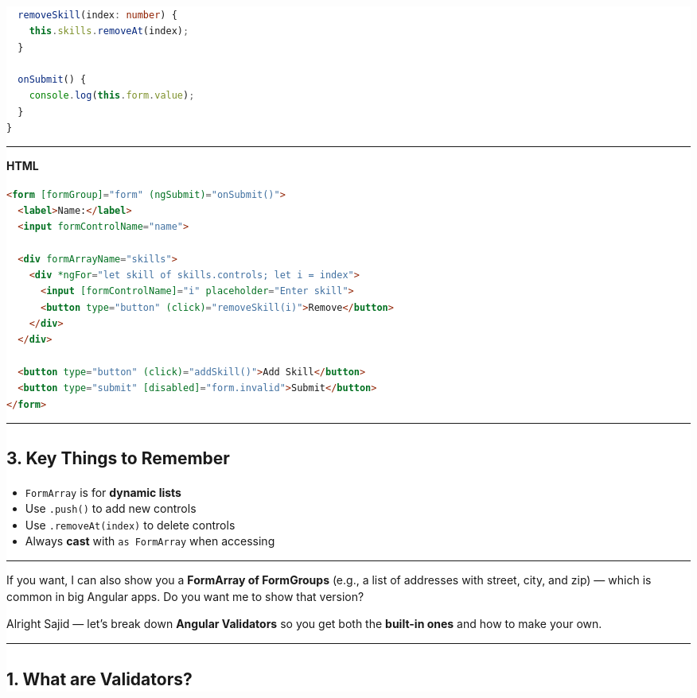 ```ts
  removeSkill(index: number) {
    this.skills.removeAt(index);
  }

  onSubmit() {
    console.log(this.form.value);
  }
}
```

---

**HTML**

```html
<form [formGroup]="form" (ngSubmit)="onSubmit()">
  <label>Name:</label>
  <input formControlName="name">

  <div formArrayName="skills">
    <div *ngFor="let skill of skills.controls; let i = index">
      <input [formControlName]="i" placeholder="Enter skill">
      <button type="button" (click)="removeSkill(i)">Remove</button>
    </div>
  </div>

  <button type="button" (click)="addSkill()">Add Skill</button>
  <button type="submit" [disabled]="form.invalid">Submit</button>
</form>
```

---

## **3. Key Things to Remember**

* `FormArray` is for **dynamic lists**
* Use `.push()` to add new controls
* Use `.removeAt(index)` to delete controls
* Always **cast** with `as FormArray` when accessing

---

If you want, I can also show you a **FormArray of FormGroups** (e.g., a list of addresses with street, city, and zip) — which is common in big Angular apps.
Do you want me to show that version?



Alright Sajid — let’s break down **Angular Validators** so you get both the **built-in ones** and how to make your own.

---

## **1. What are Validators?**

